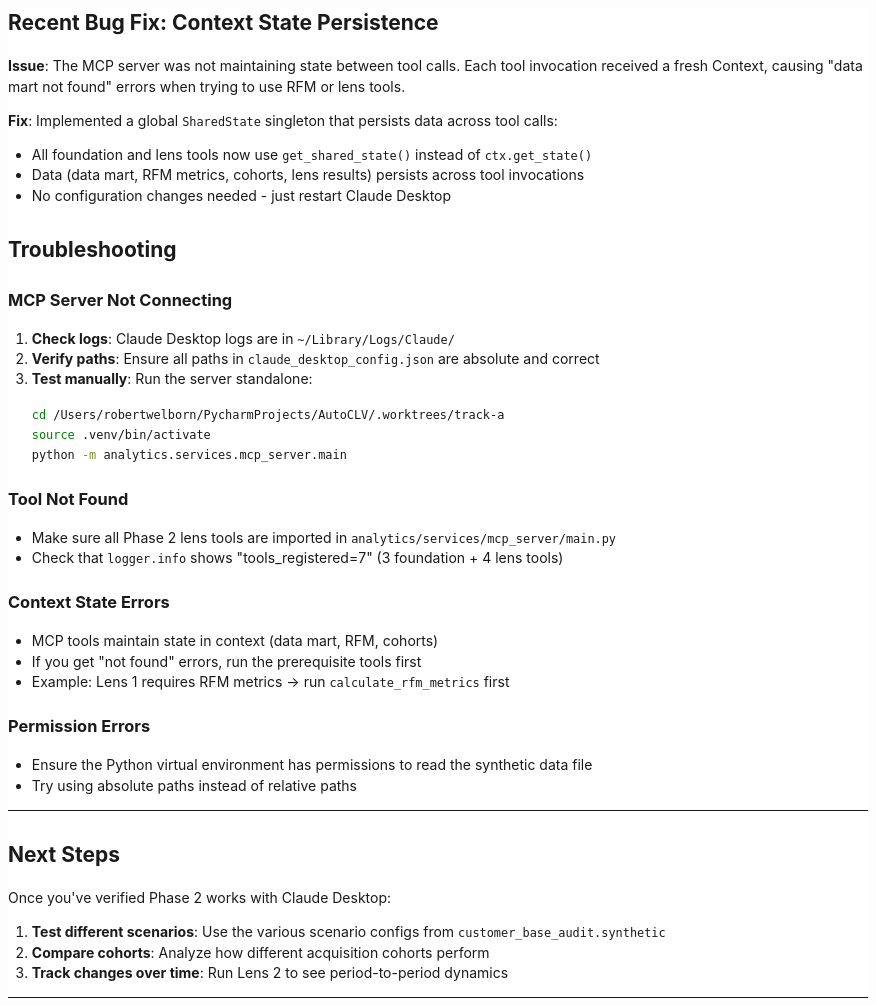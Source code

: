 
## Recent Bug Fix: Context State Persistence

**Issue**: The MCP server was not maintaining state between tool calls. Each tool invocation received a fresh Context, causing "data mart not found" errors when trying to use RFM or lens tools.

**Fix**: Implemented a global `SharedState` singleton that persists data across tool calls:
- All foundation and lens tools now use `get_shared_state()` instead of `ctx.get_state()`
- Data (data mart, RFM metrics, cohorts, lens results) persists across tool invocations
- No configuration changes needed - just restart Claude Desktop

## Troubleshooting

### MCP Server Not Connecting

1. **Check logs**: Claude Desktop logs are in `~/Library/Logs/Claude/`
2. **Verify paths**: Ensure all paths in `claude_desktop_config.json` are absolute and correct
3. **Test manually**: Run the server standalone:
   ```bash
   cd /Users/robertwelborn/PycharmProjects/AutoCLV/.worktrees/track-a
   source .venv/bin/activate
   python -m analytics.services.mcp_server.main
   ```

### Tool Not Found

- Make sure all Phase 2 lens tools are imported in `analytics/services/mcp_server/main.py`
- Check that `logger.info` shows "tools_registered=7" (3 foundation + 4 lens tools)

### Context State Errors

- MCP tools maintain state in context (data mart, RFM, cohorts)
- If you get "not found" errors, run the prerequisite tools first
- Example: Lens 1 requires RFM metrics → run `calculate_rfm_metrics` first

### Permission Errors

- Ensure the Python virtual environment has permissions to read the synthetic data file
- Try using absolute paths instead of relative paths

---

## Next Steps

Once you've verified Phase 2 works with Claude Desktop:

1. **Test different scenarios**: Use the various scenario configs from `customer_base_audit.synthetic`
2. **Compare cohorts**: Analyze how different acquisition cohorts perform
3. **Track changes over time**: Run Lens 2 to see period-to-period dynamics

---
